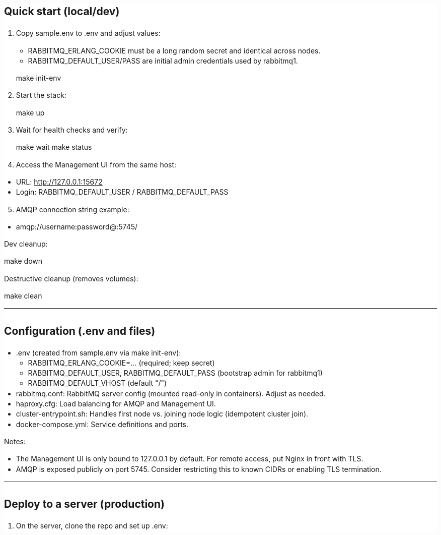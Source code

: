 
## Quick start (local/dev)
1) Copy sample.env to .env and adjust values:
   - RABBITMQ_ERLANG_COOKIE must be a long random secret and identical across nodes.
   - RABBITMQ_DEFAULT_USER/PASS are initial admin credentials used by rabbitmq1.

   make init-env

2) Start the stack:

   make up

3) Wait for health checks and verify:

   make wait
   make status

4) Access the Management UI from the same host:
- URL: http://127.0.0.1:15672
- Login: RABBITMQ_DEFAULT_USER / RABBITMQ_DEFAULT_PASS

5) AMQP connection string example:
- amqp://username:password@<host>:5745/<vhost>

Dev cleanup:

   make down

Destructive cleanup (removes volumes):

   make clean

---

## Configuration (.env and files)
- .env (created from sample.env via make init-env):
  - RABBITMQ_ERLANG_COOKIE=... (required; keep secret)
  - RABBITMQ_DEFAULT_USER, RABBITMQ_DEFAULT_PASS (bootstrap admin for rabbitmq1)
  - RABBITMQ_DEFAULT_VHOST (default "/")
- rabbitmq.conf: RabbitMQ server config (mounted read-only in containers). Adjust as needed.
- haproxy.cfg: Load balancing for AMQP and Management UI.
- cluster-entrypoint.sh: Handles first node vs. joining node logic (idempotent cluster join).
- docker-compose.yml: Service definitions and ports.

Notes:
- The Management UI is only bound to 127.0.0.1 by default. For remote access, put Nginx in front with TLS.
- AMQP is exposed publicly on port 5745. Consider restricting this to known CIDRs or enabling TLS termination.

---

## Deploy to a server (production)
1) On the server, clone the repo and set up .env:
